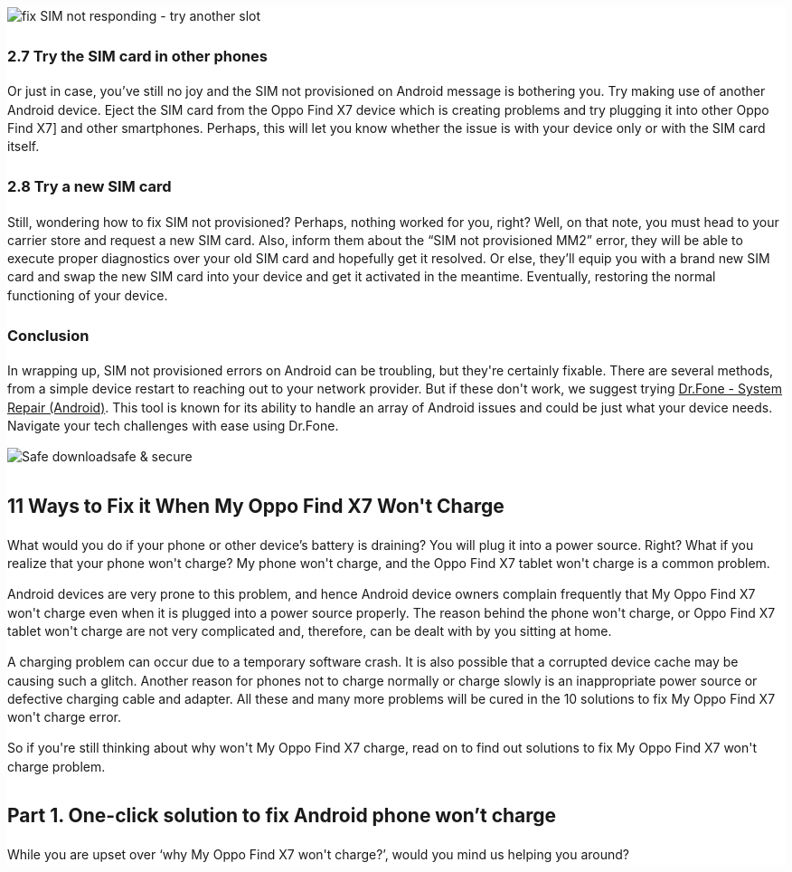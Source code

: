 ![fix SIM not responding - try another slot](https://images.wondershare.com/drfone/article/2019/05/insert-sim-properly.jpg)

### 2.7 Try the SIM card in other phones

Or just in case, you’ve still no joy and the SIM not provisioned on Android message is bothering you. Try making use of another Android device. Eject the SIM card from the Oppo Find X7 device which is creating problems and try plugging it into other Oppo Find X7] and other smartphones. Perhaps, this will let you know whether the issue is with your device only or with the SIM card itself.

### 2.8 Try a new SIM card

Still, wondering how to fix SIM not provisioned? Perhaps, nothing worked for you, right? Well, on that note, you must head to your carrier store and request a new SIM card. Also, inform them about the “SIM not provisioned MM2” error, they will be able to execute proper diagnostics over your old SIM card and hopefully get it resolved. Or else, they’ll equip you with a brand new SIM card and swap the new SIM card into your device and get it activated in the meantime. Eventually, restoring the normal functioning of your device.

### Conclusion

In wrapping up, SIM not provisioned errors on Android can be troubling, but they're certainly fixable. There are several methods, from a simple device restart to reaching out to your network provider. But if these don't work, we suggest trying [Dr.Fone - System Repair (Android)](https://tools.techidaily.com/wondershare/drfone/android-repair/). This tool is known for its ability to handle an array of Android issues and could be just what your device needs. Navigate your tech challenges with ease using Dr.Fone.

![Safe download](https://images.wondershare.com/drfone/article/2022/05/security.svg)safe & secure

## 11 Ways to Fix it When My Oppo Find X7 Won't Charge

What would you do if your phone or other device’s battery is draining? You will plug it into a power source. Right? What if you realize that your phone won't charge? My phone won't charge, and the Oppo Find X7 tablet won't charge is a common problem.

Android devices are very prone to this problem, and hence Android device owners complain frequently that My Oppo Find X7 won't charge even when it is plugged into a power source properly. The reason behind the phone won't charge, or Oppo Find X7 tablet won't charge are not very complicated and, therefore, can be dealt with by you sitting at home.

A charging problem can occur due to a temporary software crash. It is also possible that a corrupted device cache may be causing such a glitch. Another reason for phones not to charge normally or charge slowly is an inappropriate power source or defective charging cable and adapter. All these and many more problems will be cured in the 10 solutions to fix My Oppo Find X7 won't charge error.

So if you're still thinking about why won't My Oppo Find X7 charge, read on to find out solutions to fix My Oppo Find X7 won't charge problem.

## Part 1. One-click solution to fix Android phone won’t charge

While you are upset over ‘why My Oppo Find X7 won't charge?’, would you mind us helping you around?
